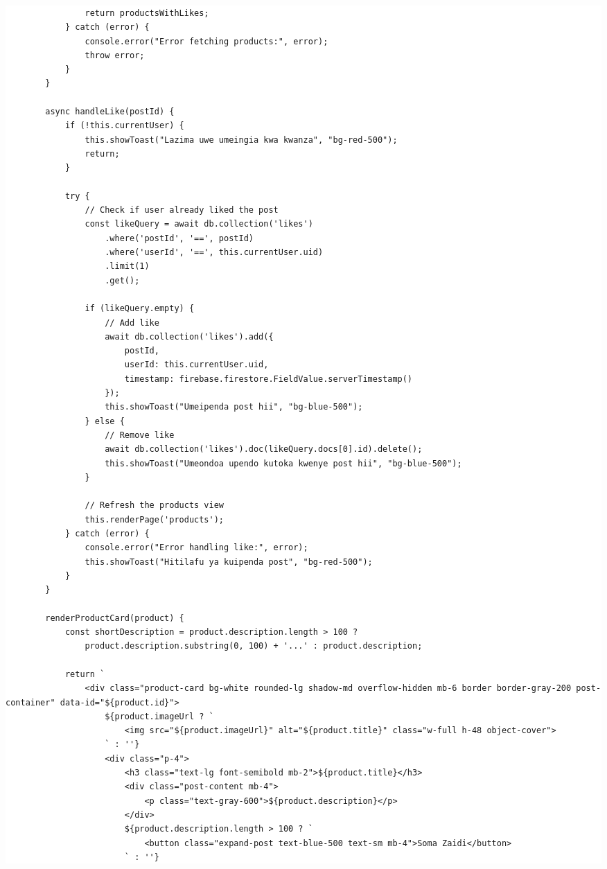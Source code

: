                     return productsWithLikes;
                } catch (error) {
                    console.error("Error fetching products:", error);
                    throw error;
                }
            }

            async handleLike(postId) {
                if (!this.currentUser) {
                    this.showToast("Lazima uwe umeingia kwa kwanza", "bg-red-500");
                    return;
                }
                
                try {
                    // Check if user already liked the post
                    const likeQuery = await db.collection('likes')
                        .where('postId', '==', postId)
                        .where('userId', '==', this.currentUser.uid)
                        .limit(1)
                        .get();
                    
                    if (likeQuery.empty) {
                        // Add like
                        await db.collection('likes').add({
                            postId,
                            userId: this.currentUser.uid,
                            timestamp: firebase.firestore.FieldValue.serverTimestamp()
                        });
                        this.showToast("Umeipenda post hii", "bg-blue-500");
                    } else {
                        // Remove like
                        await db.collection('likes').doc(likeQuery.docs[0].id).delete();
                        this.showToast("Umeondoa upendo kutoka kwenye post hii", "bg-blue-500");
                    }
                    
                    // Refresh the products view
                    this.renderPage('products');
                } catch (error) {
                    console.error("Error handling like:", error);
                    this.showToast("Hitilafu ya kuipenda post", "bg-red-500");
                }
            }

            renderProductCard(product) {
                const shortDescription = product.description.length > 100 ? 
                    product.description.substring(0, 100) + '...' : product.description;
                
                return `
                    <div class="product-card bg-white rounded-lg shadow-md overflow-hidden mb-6 border border-gray-200 post-container" data-id="${product.id}">
                        ${product.imageUrl ? `
                            <img src="${product.imageUrl}" alt="${product.title}" class="w-full h-48 object-cover">
                        ` : ''}
                        <div class="p-4">
                            <h3 class="text-lg font-semibold mb-2">${product.title}</h3>
                            <div class="post-content mb-4">
                                <p class="text-gray-600">${product.description}</p>
                            </div>
                            ${product.description.length > 100 ? `
                                <button class="expand-post text-blue-500 text-sm mb-4">Soma Zaidi</button>
                            ` : ''}
                            